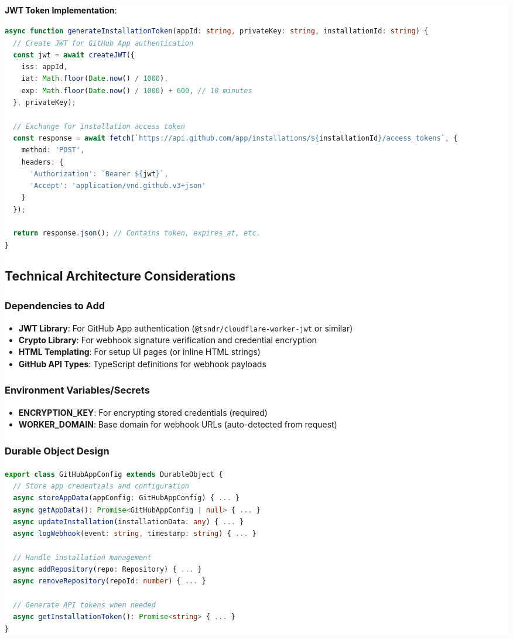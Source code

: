 **JWT Token Implementation**:
```typescript
async function generateInstallationToken(appId: string, privateKey: string, installationId: string) {
  // Create JWT for GitHub App authentication
  const jwt = await createJWT({
    iss: appId,
    iat: Math.floor(Date.now() / 1000),
    exp: Math.floor(Date.now() / 1000) + 600, // 10 minutes
  }, privateKey);
  
  // Exchange for installation access token
  const response = await fetch(`https://api.github.com/app/installations/${installationId}/access_tokens`, {
    method: 'POST',
    headers: {
      'Authorization': `Bearer ${jwt}`,
      'Accept': 'application/vnd.github.v3+json'
    }
  });
  
  return response.json(); // Contains token, expires_at, etc.
}
```

## Technical Architecture Considerations

### Dependencies to Add
- **JWT Library**: For GitHub App authentication (`@tsndr/cloudflare-worker-jwt` or similar)
- **Crypto Library**: For webhook signature verification and credential encryption
- **HTML Templating**: For setup UI pages (or inline HTML strings)
- **GitHub API Types**: TypeScript definitions for webhook payloads

### Environment Variables/Secrets
- **ENCRYPTION_KEY**: For encrypting stored credentials (required)
- **WORKER_DOMAIN**: Base domain for webhook URLs (auto-detected from request)

### Durable Object Design
```typescript
export class GitHubAppConfig extends DurableObject {
  // Store app credentials and configuration
  async storeAppData(appConfig: GitHubAppConfig) { ... }
  async getAppData(): Promise<GitHubAppConfig | null> { ... }
  async updateInstallation(installationData: any) { ... }
  async logWebhook(event: string, timestamp: string) { ... }
  
  // Handle installation management
  async addRepository(repo: Repository) { ... }
  async removeRepository(repoId: number) { ... }
  
  // Generate API tokens when needed
  async getInstallationToken(): Promise<string> { ... }
}
```
